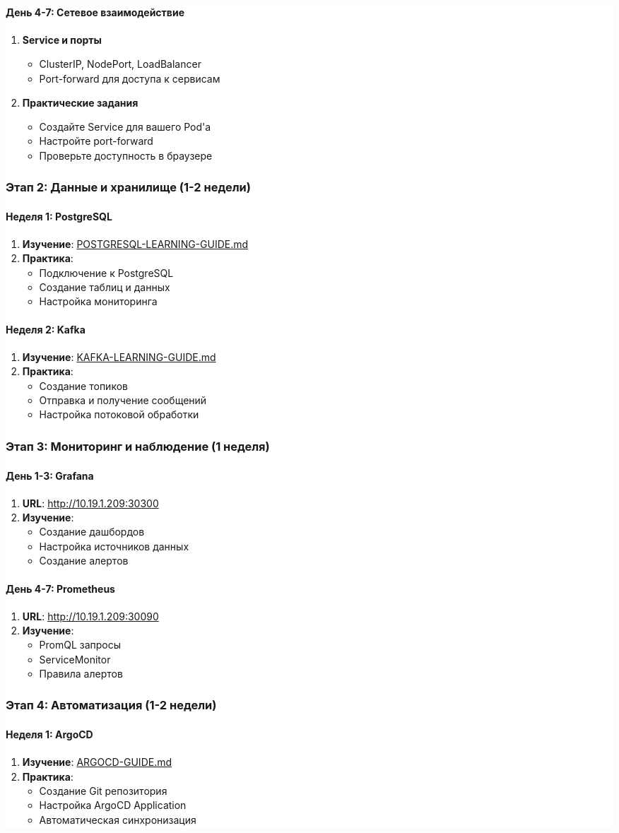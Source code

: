 #### **День 4-7: Сетевое взаимодействие**
1. **Service и порты**
   - ClusterIP, NodePort, LoadBalancer
   - Port-forward для доступа к сервисам

2. **Практические задания**
   - Создайте Service для вашего Pod'а
   - Настройте port-forward
   - Проверьте доступность в браузере

### **Этап 2: Данные и хранилище (1-2 недели)**

#### **Неделя 1: PostgreSQL**
1. **Изучение**: [POSTGRESQL-LEARNING-GUIDE.md](./POSTGRESQL-LEARNING-GUIDE.md)
2. **Практика**:
   - Подключение к PostgreSQL
   - Создание таблиц и данных
   - Настройка мониторинга

#### **Неделя 2: Kafka**
1. **Изучение**: [KAFKA-LEARNING-GUIDE.md](./KAFKA-LEARNING-GUIDE.md)
2. **Практика**:
   - Создание топиков
   - Отправка и получение сообщений
   - Настройка потоковой обработки

### **Этап 3: Мониторинг и наблюдение (1 неделя)**

#### **День 1-3: Grafana**
1. **URL**: http://10.19.1.209:30300
2. **Изучение**:
   - Создание дашбордов
   - Настройка источников данных
   - Создание алертов

#### **День 4-7: Prometheus**
1. **URL**: http://10.19.1.209:30090
2. **Изучение**:
   - PromQL запросы
   - ServiceMonitor
   - Правила алертов

### **Этап 4: Автоматизация (1-2 недели)**

#### **Неделя 1: ArgoCD**
1. **Изучение**: [ARGOCD-GUIDE.md](./ARGOCD-GUIDE.md)
2. **Практика**:
   - Создание Git репозитория
   - Настройка ArgoCD Application
   - Автоматическая синхронизация
